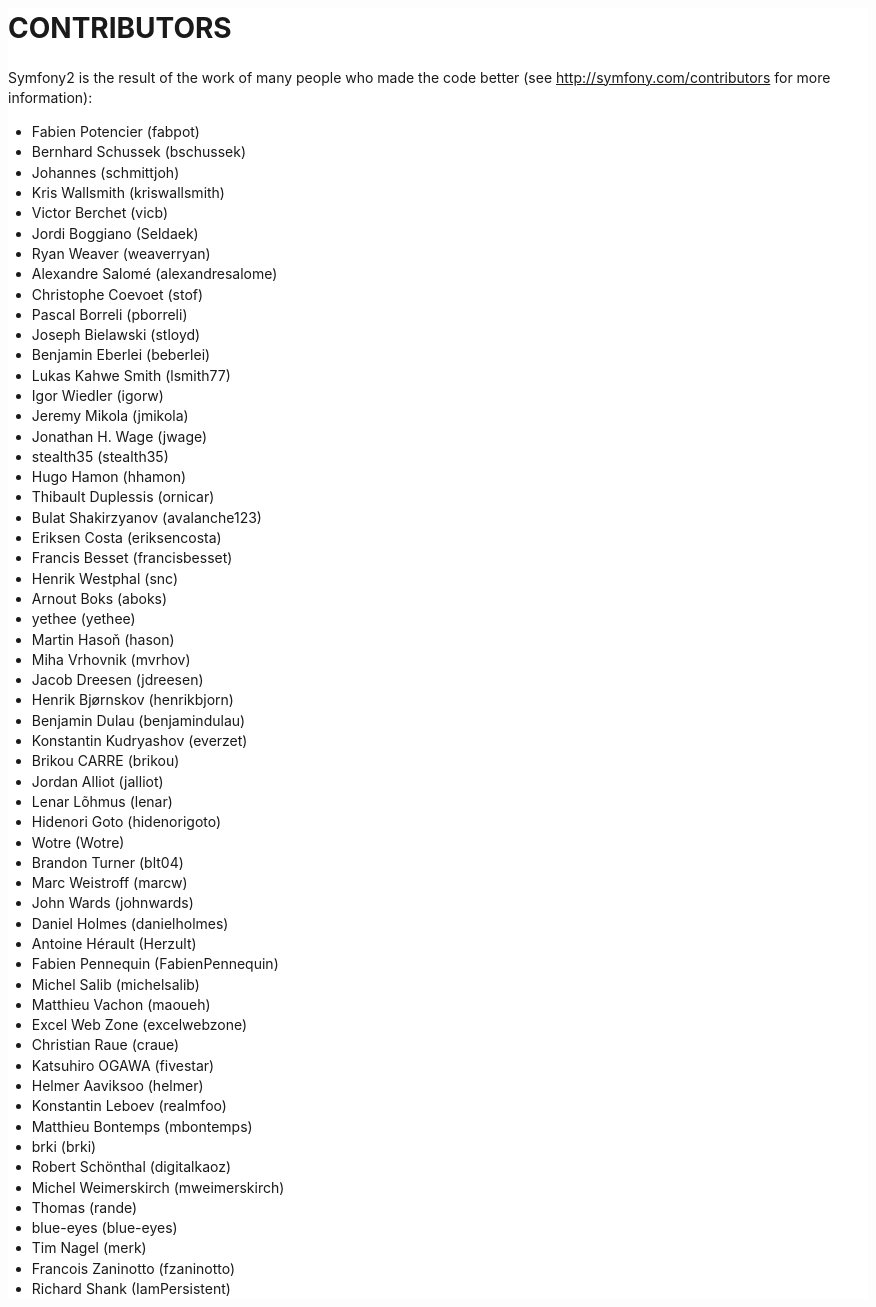 CONTRIBUTORS
============

Symfony2 is the result of the work of many people who made the code better
(see http://symfony.com/contributors for more information):

 - Fabien Potencier (fabpot)
 - Bernhard Schussek (bschussek)
 - Johannes (schmittjoh)
 - Kris Wallsmith (kriswallsmith)
 - Victor Berchet (vicb)
 - Jordi Boggiano (Seldaek)
 - Ryan Weaver (weaverryan)
 - Alexandre Salomé (alexandresalome)
 - Christophe Coevoet (stof)
 - Pascal Borreli (pborreli)
 - Joseph Bielawski (stloyd)
 - Benjamin Eberlei (beberlei)
 - Lukas Kahwe Smith (lsmith77)
 - Igor Wiedler (igorw)
 - Jeremy Mikola (jmikola)
 - Jonathan H. Wage (jwage)
 - stealth35 (stealth35)
 - Hugo Hamon (hhamon)
 - Thibault Duplessis (ornicar)
 - Bulat Shakirzyanov (avalanche123)
 - Eriksen Costa (eriksencosta)
 - Francis Besset (francisbesset)
 - Henrik Westphal (snc)
 - Arnout Boks (aboks)
 - yethee (yethee)
 - Martin Hasoň (hason)
 - Miha Vrhovnik (mvrhov)
 - Jacob Dreesen (jdreesen)
 - Henrik Bjørnskov (henrikbjorn)
 - Benjamin Dulau (benjamindulau)
 - Konstantin Kudryashov (everzet)
 - Brikou CARRE (brikou)
 - Jordan Alliot (jalliot)
 - Lenar Lõhmus (lenar)
 - Hidenori Goto (hidenorigoto)
 - Wotre (Wotre)
 - Brandon Turner (blt04)
 - Marc Weistroff (marcw)
 - John Wards (johnwards)
 - Daniel Holmes (danielholmes)
 - Antoine Hérault (Herzult)
 - Fabien Pennequin (FabienPennequin)
 - Michel Salib (michelsalib)
 - Matthieu Vachon (maoueh)
 - Excel Web Zone (excelwebzone)
 - Christian Raue (craue)
 - Katsuhiro OGAWA (fivestar)
 - Helmer Aaviksoo (helmer)
 - Konstantin Leboev (realmfoo)
 - Matthieu Bontemps (mbontemps)
 - brki (brki)
 - Robert Schönthal (digitalkaoz)
 - Michel Weimerskirch (mweimerskirch)
 - Thomas (rande)
 - blue-eyes (blue-eyes)
 - Tim Nagel (merk)
 - Francois Zaninotto (fzaninotto)
 - Richard Shank (IamPersistent)
